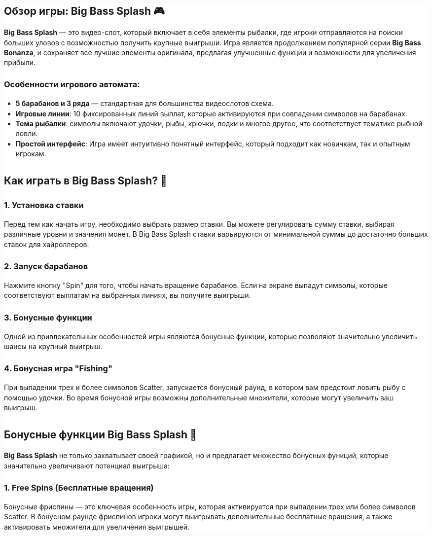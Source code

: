 ## Обзор игры: Big Bass Splash 🎮

**Big Bass Splash** — это видео-слот, который включает в себя элементы рыбалки, где игроки отправляются на поиски больших уловов с возможностью получить крупные выигрыши. Игра является продолжением популярной серии **Big Bass Bonanza**, и сохраняет все лучшие элементы оригинала, предлагая улучшенные функции и возможности для увеличения прибыли.

### Особенности игрового автомата:

- **5 барабанов и 3 ряда** — стандартная для большинства видеослотов схема.
- **Игровые линии**: 10 фиксированных линий выплат, которые активируются при совпадении символов на барабанах.
- **Тема рыбалки**: символы включают удочки, рыбы, крючки, лодки и многое другое, что соответствует тематике рыбной ловли.
- **Простой интерфейс**: Игра имеет интуитивно понятный интерфейс, который подходит как новичкам, так и опытным игрокам.

## Как играть в Big Bass Splash? 🎯

### 1. **Установка ставки**

Перед тем как начать игру, необходимо выбрать размер ставки. Вы можете регулировать сумму ставки, выбирая различные уровни и значения монет. В Big Bass Splash ставки варьируются от минимальной суммы до достаточно больших ставок для хайроллеров.

### 2. **Запуск барабанов**

Нажмите кнопку "Spin" для того, чтобы начать вращение барабанов. Если на экране выпадут символы, которые соответствуют выплатам на выбранных линиях, вы получите выигрыши.

### 3. **Бонусные функции**

Одной из привлекательных особенностей игры являются бонусные функции, которые позволяют значительно увеличить шансы на крупный выигрыш.

### 4. **Бонусная игра "Fishing"**

При выпадении трех и более символов Scatter, запускается бонусный раунд, в котором вам предстоит ловить рыбу с помощью удочки. Во время бонусной игры возможны дополнительные множители, которые могут увеличить ваш выигрыш.

## Бонусные функции Big Bass Splash 🎁

**Big Bass Splash** не только захватывает своей графикой, но и предлагает множество бонусных функций, которые значительно увеличивают потенциал выигрыша:

### 1. **Free Spins (Бесплатные вращения)**

Бонусные фриспины — это ключевая особенность игры, которая активируется при выпадении трех или более символов Scatter. В бонусном раунде фриспинов игроки могут выигрывать дополнительные бесплатные вращения, а также активировать множители для увеличения выигрышей.

